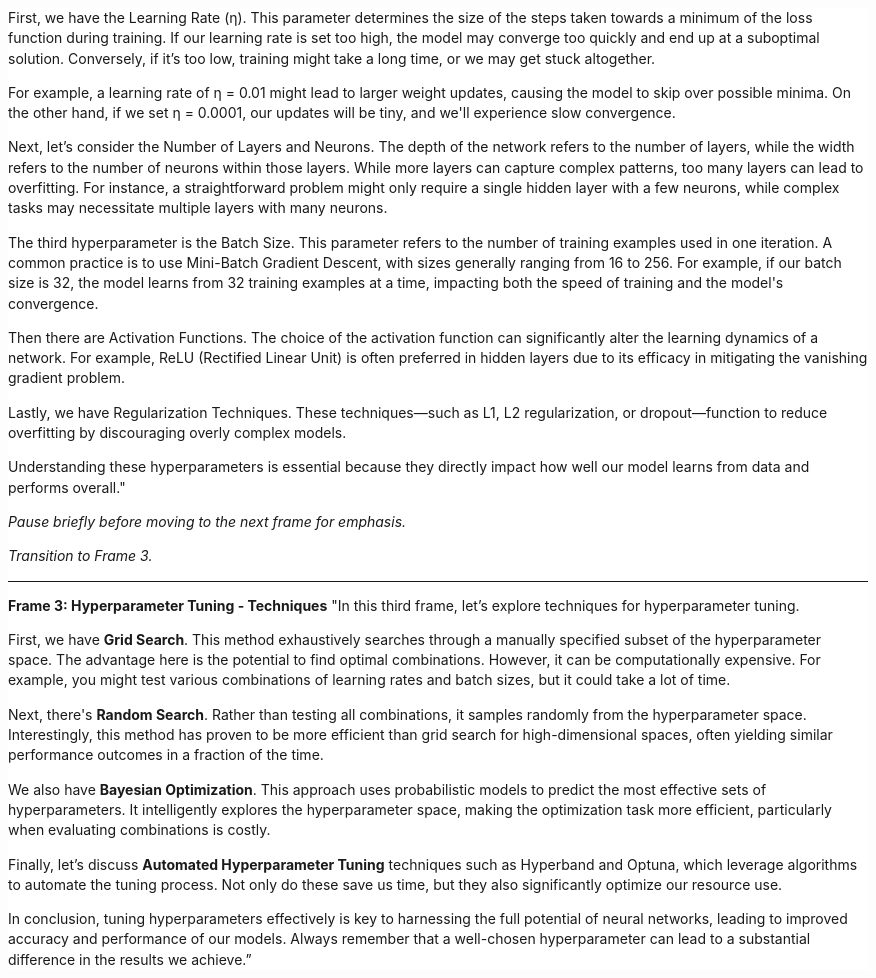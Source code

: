 First, we have the Learning Rate (η). This parameter determines the size of the steps taken towards a minimum of the loss function during training. If our learning rate is set too high, the model may converge too quickly and end up at a suboptimal solution. Conversely, if it’s too low, training might take a long time, or we may get stuck altogether. 

For example, a learning rate of η = 0.01 might lead to larger weight updates, causing the model to skip over possible minima. On the other hand, if we set η = 0.0001, our updates will be tiny, and we'll experience slow convergence. 

Next, let’s consider the Number of Layers and Neurons. The depth of the network refers to the number of layers, while the width refers to the number of neurons within those layers. While more layers can capture complex patterns, too many layers can lead to overfitting. For instance, a straightforward problem might only require a single hidden layer with a few neurons, while complex tasks may necessitate multiple layers with many neurons.

The third hyperparameter is the Batch Size. This parameter refers to the number of training examples used in one iteration. A common practice is to use Mini-Batch Gradient Descent, with sizes generally ranging from 16 to 256. For example, if our batch size is 32, the model learns from 32 training examples at a time, impacting both the speed of training and the model's convergence.

Then there are Activation Functions. The choice of the activation function can significantly alter the learning dynamics of a network. For example, ReLU (Rectified Linear Unit) is often preferred in hidden layers due to its efficacy in mitigating the vanishing gradient problem.

Lastly, we have Regularization Techniques. These techniques—such as L1, L2 regularization, or dropout—function to reduce overfitting by discouraging overly complex models. 

Understanding these hyperparameters is essential because they directly impact how well our model learns from data and performs overall."

*Pause briefly before moving to the next frame for emphasis.*

*Transition to Frame 3.*

---

**Frame 3: Hyperparameter Tuning - Techniques**
"In this third frame, let’s explore techniques for hyperparameter tuning.

First, we have **Grid Search**. This method exhaustively searches through a manually specified subset of the hyperparameter space. The advantage here is the potential to find optimal combinations. However, it can be computationally expensive. For example, you might test various combinations of learning rates and batch sizes, but it could take a lot of time.

Next, there's **Random Search**. Rather than testing all combinations, it samples randomly from the hyperparameter space. Interestingly, this method has proven to be more efficient than grid search for high-dimensional spaces, often yielding similar performance outcomes in a fraction of the time.

We also have **Bayesian Optimization**. This approach uses probabilistic models to predict the most effective sets of hyperparameters. It intelligently explores the hyperparameter space, making the optimization task more efficient, particularly when evaluating combinations is costly.

Finally, let’s discuss **Automated Hyperparameter Tuning** techniques such as Hyperband and Optuna, which leverage algorithms to automate the tuning process. Not only do these save us time, but they also significantly optimize our resource use.

In conclusion, tuning hyperparameters effectively is key to harnessing the full potential of neural networks, leading to improved accuracy and performance of our models. Always remember that a well-chosen hyperparameter can lead to a substantial difference in the results we achieve.”
